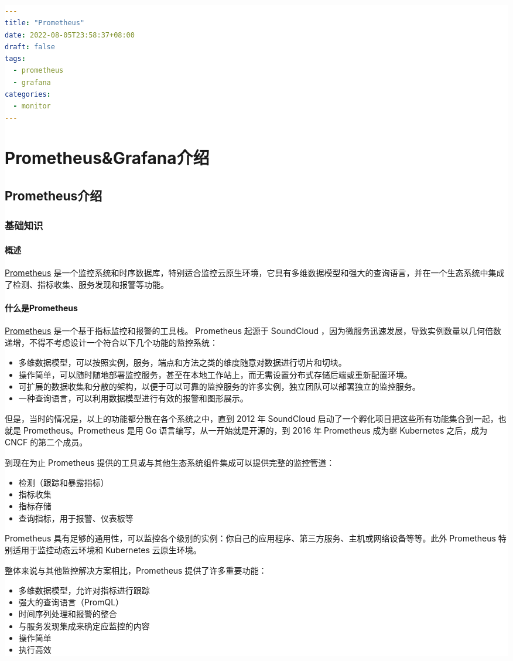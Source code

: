 ```yaml
---
title: "Prometheus"
date: 2022-08-05T23:58:37+08:00
draft: false
tags:
  - prometheus
  - grafana
categories:
  - monitor
---
```


# Prometheus&Grafana介绍

## Prometheus介绍

### 基础知识

#### 概述

[Prometheus](https://prometheus.io/) 是一个监控系统和时序数据库，特别适合监控云原生环境，它具有多维数据模型和强大的查询语言，并在一个生态系统中集成了检测、指标收集、服务发现和报警等功能。

#### 什么是Prometheus

[Prometheus](https://prometheus.io/) 是一个基于指标监控和报警的工具栈。 Prometheus 起源于 SoundCloud ，因为微服务迅速发展，导致实例数量以几何倍数递增，不得不考虑设计一个符合以下几个功能的监控系统：

- 多维数据模型，可以按照实例，服务，端点和方法之类的维度随意对数据进行切片和切块。
- 操作简单，可以随时随地部署监控服务，甚至在本地工作站上，而无需设置分布式存储后端或重新配置环境。
- 可扩展的数据收集和分散的架构，以便于可以可靠的监控服务的许多实例，独立团队可以部署独立的监控服务。
- 一种查询语言，可以利用数据模型进行有效的报警和图形展示。

但是，当时的情况是，以上的功能都分散在各个系统之中，直到 2012 年 SoundCloud 启动了一个孵化项目把这些所有功能集合到一起，也就是 Prometheus。Prometheus 是用 Go 语言编写，从一开始就是开源的，到 2016 年 Prometheus 成为继 Kubernetes 之后，成为 CNCF 的第二个成员。

到现在为止 Prometheus 提供的工具或与其他生态系统组件集成可以提供完整的监控管道：

- 检测（跟踪和暴露指标）
- 指标收集
- 指标存储
- 查询指标，用于报警、仪表板等

Prometheus 具有足够的通用性，可以监控各个级别的实例：你自己的应用程序、第三方服务、主机或网络设备等等。此外 Prometheus 特别适用于监控动态云环境和 Kubernetes 云原生环境。

整体来说与其他监控解决方案相比，Prometheus 提供了许多重要功能：

- 多维数据模型，允许对指标进行跟踪
- 强大的查询语言（PromQL）
- 时间序列处理和报警的整合
- 与服务发现集成来确定应监控的内容
- 操作简单
- 执行高效
